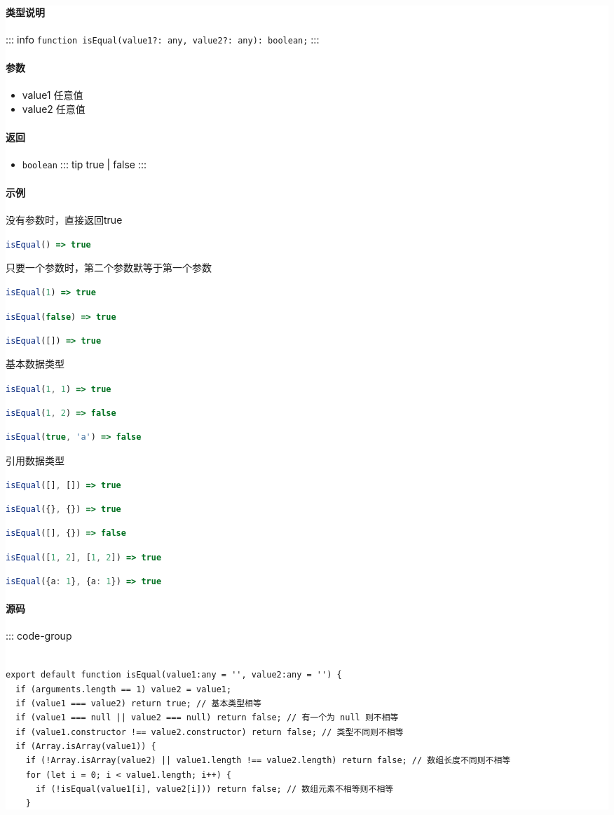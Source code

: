 #### 类型说明
::: info
`function isEqual(value1?: any, value2?: any): boolean;`
:::
#### 参数
- value1 任意值
- value2 任意值
#### 返回
- `boolean`
::: tip
true | false
:::
#### 示例 
没有参数时，直接返回true
```ts
isEqual() => true
```
只要一个参数时，第二个参数默等于第一个参数
```ts
isEqual(1) => true
```
```ts
isEqual(false) => true
```
```ts
isEqual([]) => true
```
基本数据类型
```ts
isEqual(1, 1) => true
```
```ts
isEqual(1, 2) => false
```
```ts
isEqual(true, 'a') => false
```
引用数据类型
```ts
isEqual([], []) => true
```
```ts
isEqual({}, {}) => true
```
```ts
isEqual([], {}) => false
```
```ts
isEqual([1, 2], [1, 2]) => true
```
```ts
isEqual({a: 1}, {a: 1}) => true
```
#### 源码
::: code-group
```Ts [TS版本]

export default function isEqual(value1:any = '', value2:any = '') {
  if (arguments.length == 1) value2 = value1;
  if (value1 === value2) return true; // 基本类型相等
  if (value1 === null || value2 === null) return false; // 有一个为 null 则不相等
  if (value1.constructor !== value2.constructor) return false; // 类型不同则不相等
  if (Array.isArray(value1)) {
    if (!Array.isArray(value2) || value1.length !== value2.length) return false; // 数组长度不同则不相等
    for (let i = 0; i < value1.length; i++) {
      if (!isEqual(value1[i], value2[i])) return false; // 数组元素不相等则不相等
    }
```
